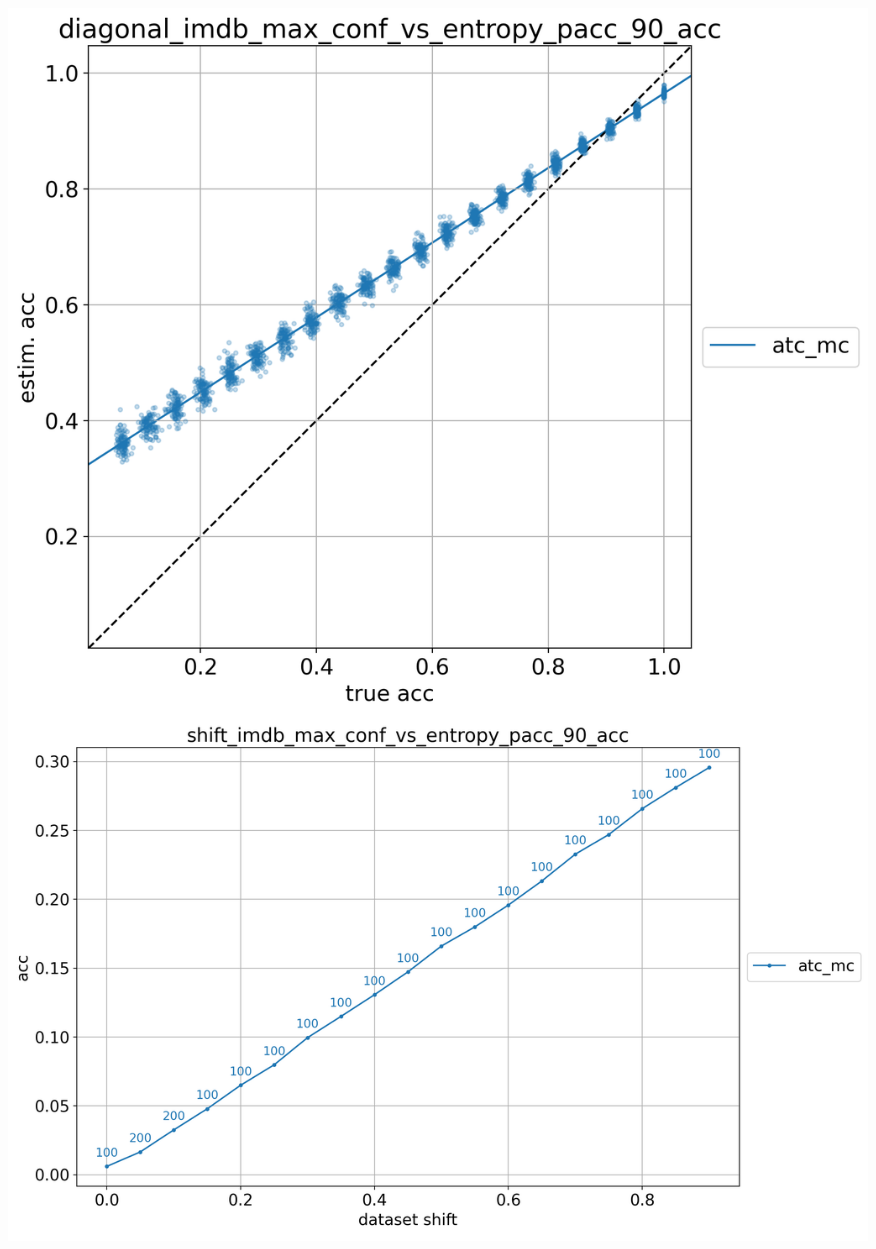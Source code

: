![plot_diagonal](plot/diagonal_imdb_max_conf_vs_entropy_pacc_90_acc.png)
![plot_shift](plot/shift_imdb_max_conf_vs_entropy_pacc_90_acc.png)